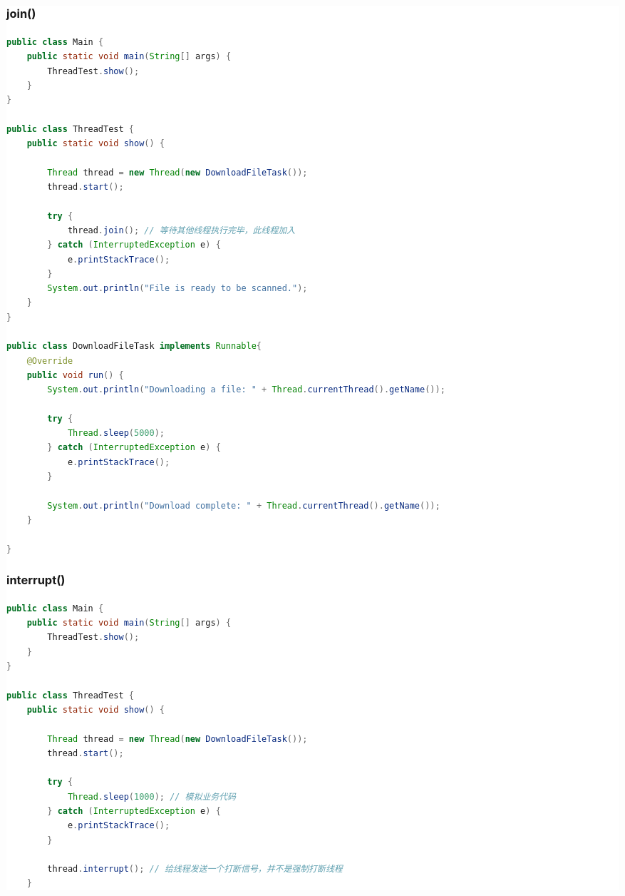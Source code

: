 ### join()

```java
public class Main {
    public static void main(String[] args) {
        ThreadTest.show();
    }
}

public class ThreadTest {
    public static void show() {
        
        Thread thread = new Thread(new DownloadFileTask());
        thread.start();
    
        try {
            thread.join(); // 等待其他线程执行完毕，此线程加入
        } catch (InterruptedException e) {
            e.printStackTrace();
        }
        System.out.println("File is ready to be scanned.");
    }
}

public class DownloadFileTask implements Runnable{
    @Override
    public void run() {
        System.out.println("Downloading a file: " + Thread.currentThread().getName());
    
        try {
            Thread.sleep(5000);
        } catch (InterruptedException e) {
            e.printStackTrace();
        }
    
        System.out.println("Download complete: " + Thread.currentThread().getName());
    }
    
}
```

### interrupt()

```java
public class Main {
    public static void main(String[] args) {
        ThreadTest.show();
    }
}

public class ThreadTest {
    public static void show() {
        
        Thread thread = new Thread(new DownloadFileTask());
        thread.start();
    
        try {
            Thread.sleep(1000); // 模拟业务代码
        } catch (InterruptedException e) {
            e.printStackTrace();
        }
        
        thread.interrupt(); // 给线程发送一个打断信号，并不是强制打断线程
    }
```